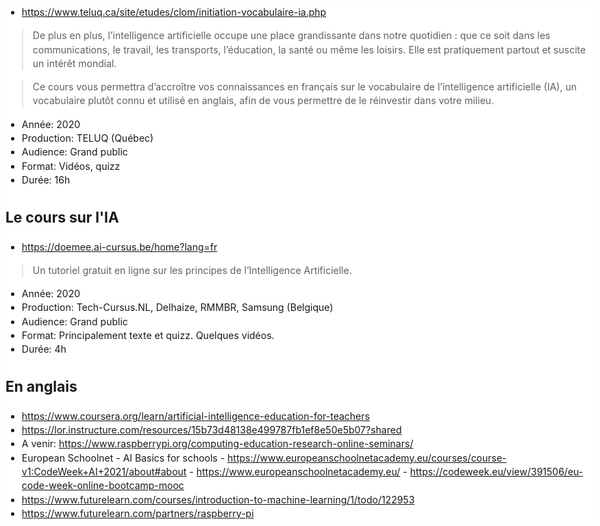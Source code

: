 * https://www.teluq.ca/site/etudes/clom/initiation-vocabulaire-ia.php

> De plus en plus, l’intelligence artificielle occupe une place grandissante dans notre quotidien : que ce soit dans les communications, le travail, les transports, l’éducation, la santé ou même les loisirs. Elle est pratiquement partout et suscite un intérêt mondial.

> Ce cours vous permettra d’accroître vos connaissances en français sur le vocabulaire de l’intelligence artificielle (IA), un vocabulaire plutôt connu et utilisé en anglais, afin de vous permettre de le réinvestir dans votre milieu.

* Année: 2020
* Production: TELUQ (Québec)
* Audience: Grand public
* Format: Vidéos, quizz
* Durée: 16h

## Le cours sur l'IA

* https://doemee.ai-cursus.be/home?lang=fr

> Un tutoriel gratuit en ligne sur les principes de l’Intelligence Artificielle. 

* Année: 2020
* Production: Tech-Cursus.NL, Delhaize, RMMBR, Samsung (Belgique)
* Audience: Grand public
* Format: Principalement texte et quizz. Quelques vidéos. 
* Durée: 4h


## En anglais

* https://www.coursera.org/learn/artificial-intelligence-education-for-teachers
* https://lor.instructure.com/resources/15b73d48138e499787fb1ef8e50e5b07?shared
* A venir: https://www.raspberrypi.org/computing-education-research-online-seminars/
* European Schoolnet - AI Basics for schools - https://www.europeanschoolnetacademy.eu/courses/course-v1:CodeWeek+AI+2021/about#about - https://www.europeanschoolnetacademy.eu/ - https://codeweek.eu/view/391506/eu-code-week-online-bootcamp-mooc
* https://www.futurelearn.com/courses/introduction-to-machine-learning/1/todo/122953
* https://www.futurelearn.com/partners/raspberry-pi